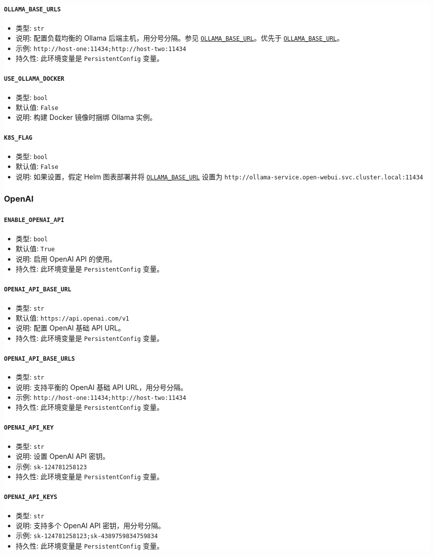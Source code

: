 #### `OLLAMA_BASE_URLS`

- 类型: `str`
- 说明: 配置负载均衡的 Ollama 后端主机，用分号分隔。参见 [`OLLAMA_BASE_URL`](#ollama_base_url)。优先于 [`OLLAMA_BASE_URL`](#ollama_base_url)。
- 示例: `http://host-one:11434;http://host-two:11434`
- 持久性: 此环境变量是 `PersistentConfig` 变量。

#### `USE_OLLAMA_DOCKER`

- 类型: `bool`
- 默认值: `False`
- 说明: 构建 Docker 镜像时捆绑 Ollama 实例。

#### `K8S_FLAG`

- 类型: `bool`
- 默认值: `False`
- 说明: 如果设置，假定 Helm 图表部署并将 [`OLLAMA_BASE_URL`](#ollama_base_url) 设置为 `http://ollama-service.open-webui.svc.cluster.local:11434`

### OpenAI

#### `ENABLE_OPENAI_API`

- 类型: `bool`
- 默认值: `True`
- 说明: 启用 OpenAI API 的使用。
- 持久性: 此环境变量是 `PersistentConfig` 变量。

#### `OPENAI_API_BASE_URL`

- 类型: `str`
- 默认值: `https://api.openai.com/v1`
- 说明: 配置 OpenAI 基础 API URL。
- 持久性: 此环境变量是 `PersistentConfig` 变量。

#### `OPENAI_API_BASE_URLS`

- 类型: `str`
- 说明: 支持平衡的 OpenAI 基础 API URL，用分号分隔。
- 示例: `http://host-one:11434;http://host-two:11434`
- 持久性: 此环境变量是 `PersistentConfig` 变量。

#### `OPENAI_API_KEY`

- 类型: `str`
- 说明: 设置 OpenAI API 密钥。
- 示例: `sk-124781258123`
- 持久性: 此环境变量是 `PersistentConfig` 变量。

#### `OPENAI_API_KEYS`

- 类型: `str`
- 说明: 支持多个 OpenAI API 密钥，用分号分隔。
- 示例: `sk-124781258123;sk-4389759834759834`
- 持久性: 此环境变量是 `PersistentConfig` 变量。
